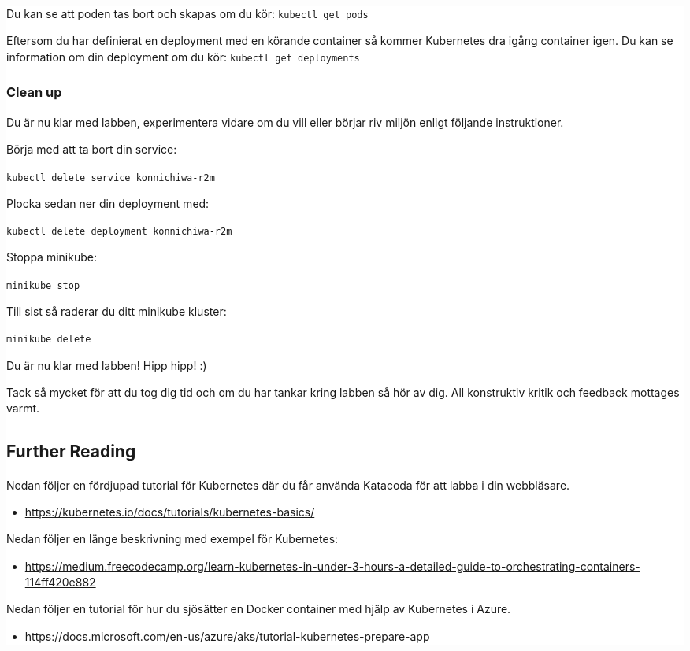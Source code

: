 Du kan se att poden tas bort och skapas om du kör: `kubectl get pods`

Eftersom du har definierat en deployment med en körande container så kommer Kubernetes dra igång container igen. Du kan se information om din deployment om du kör: `kubectl get deployments`

### Clean up

Du är nu klar med labben, experimentera vidare om du vill eller börjar riv miljön enligt följande instruktioner.

Börja med att ta bort din service:

`kubectl delete service konnichiwa-r2m`

Plocka sedan ner din deployment med:

`kubectl delete deployment konnichiwa-r2m`

Stoppa minikube:

`minikube stop`

Till sist så raderar du ditt minikube kluster:

`minikube delete`

Du är nu klar med labben! Hipp hipp! :)

Tack så mycket för att du tog dig tid och om du har tankar kring labben så hör av dig.
All konstruktiv kritik och feedback mottages varmt.

## Further Reading

Nedan följer en fördjupad tutorial för Kubernetes där du får använda Katacoda för att labba i din webbläsare.

* https://kubernetes.io/docs/tutorials/kubernetes-basics/

Nedan följer en länge beskrivning med exempel för Kubernetes:

* https://medium.freecodecamp.org/learn-kubernetes-in-under-3-hours-a-detailed-guide-to-orchestrating-containers-114ff420e882

Nedan följer en tutorial för hur du sjösätter en Docker container med hjälp av Kubernetes i Azure.

* https://docs.microsoft.com/en-us/azure/aks/tutorial-kubernetes-prepare-app
